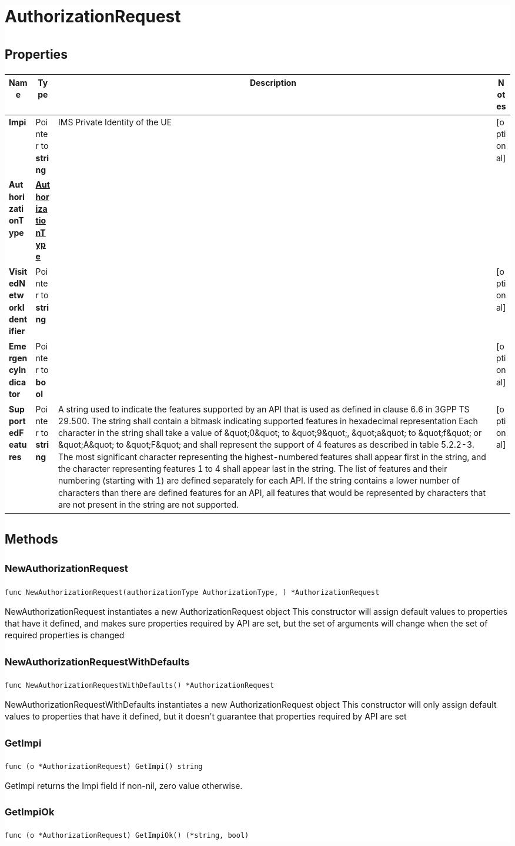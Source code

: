 # AuthorizationRequest

## Properties

Name | Type | Description | Notes
------------ | ------------- | ------------- | -------------
**Impi** | Pointer to **string** | IMS Private Identity of the UE | [optional] 
**AuthorizationType** | [**AuthorizationType**](AuthorizationType.md) |  | 
**VisitedNetworkIdentifier** | Pointer to **string** |  | [optional] 
**EmergencyIndicator** | Pointer to **bool** |  | [optional] 
**SupportedFeatures** | Pointer to **string** | A string used to indicate the features supported by an API that is used as defined in clause  6.6 in 3GPP TS 29.500. The string shall contain a bitmask indicating supported features in  hexadecimal representation Each character in the string shall take a value of \&quot;0\&quot; to \&quot;9\&quot;,  \&quot;a\&quot; to \&quot;f\&quot; or \&quot;A\&quot; to \&quot;F\&quot; and shall represent the support of 4 features as described in  table 5.2.2-3. The most significant character representing the highest-numbered features shall  appear first in the string, and the character representing features 1 to 4 shall appear last  in the string. The list of features and their numbering (starting with 1) are defined  separately for each API. If the string contains a lower number of characters than there are  defined features for an API, all features that would be represented by characters that are not  present in the string are not supported.  | [optional] 

## Methods

### NewAuthorizationRequest

`func NewAuthorizationRequest(authorizationType AuthorizationType, ) *AuthorizationRequest`

NewAuthorizationRequest instantiates a new AuthorizationRequest object
This constructor will assign default values to properties that have it defined,
and makes sure properties required by API are set, but the set of arguments
will change when the set of required properties is changed

### NewAuthorizationRequestWithDefaults

`func NewAuthorizationRequestWithDefaults() *AuthorizationRequest`

NewAuthorizationRequestWithDefaults instantiates a new AuthorizationRequest object
This constructor will only assign default values to properties that have it defined,
but it doesn't guarantee that properties required by API are set

### GetImpi

`func (o *AuthorizationRequest) GetImpi() string`

GetImpi returns the Impi field if non-nil, zero value otherwise.

### GetImpiOk

`func (o *AuthorizationRequest) GetImpiOk() (*string, bool)`
